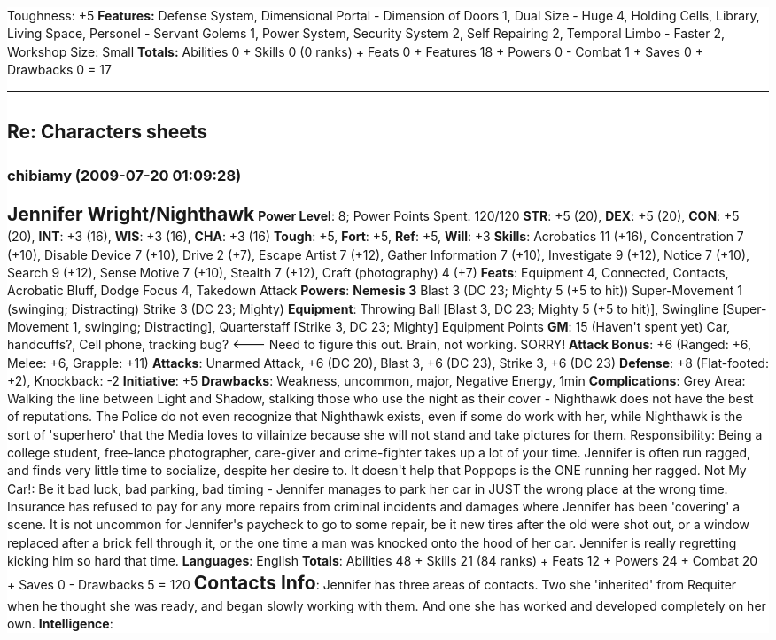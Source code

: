 Toughness: +5
**Features:** Defense System, Dimensional Portal - Dimension of Doors 1, Dual Size - Huge 4, Holding Cells, Library, Living Space, Personel - Servant Golems 1, Power System, Security System 2, Self Repairing 2, Temporal Limbo - Faster 2, Workshop
Size: Small
**Totals:** Abilities 0 + Skills 0 (0 ranks) + Feats 0 + Features 18 + Powers 0 - Combat 1 + Saves 0 + Drawbacks 0 = 17

---

## Re: Characters sheets

### **chibiamy** (2009-07-20 01:09:28)

<span style="font-size: 1.50em;">**Jennifer Wright/Nighthawk**</span>
**Power Level**: 8; Power Points Spent: 120/120
**STR**: +5 (20), **DEX**: +5 (20), **CON**: +5 (20), **INT**: +3 (16), **WIS**: +3 (16), **CHA**: +3 (16)
**Tough**: +5, **Fort**: +5, **Ref**: +5, **Will**: +3
**Skills**: Acrobatics 11 (+16), Concentration 7 (+10), Disable Device 7 (+10), Drive 2 (+7), Escape Artist 7 (+12), Gather Information 7 (+10), Investigate 9 (+12), Notice 7 (+10), Search 9 (+12), Sense Motive 7 (+10), Stealth 7 (+12), Craft (photography) 4 (+7)
**Feats**: Equipment 4, Connected, Contacts, Acrobatic Bluff, Dodge Focus 4, Takedown Attack
**Powers**:
**Nemesis 3**
Blast 3 (DC 23; Mighty 5 (+5 to hit))
Super-Movement 1 (swinging; Distracting)
Strike 3 (DC 23; Mighty)
**Equipment**: Throwing Ball [Blast 3, DC 23; Mighty 5 (+5 to hit)], Swingline [Super-Movement 1, swinging; Distracting], Quarterstaff [Strike 3, DC 23; Mighty] Equipment Points  **GM**: 15 (Haven't spent yet) Car, handcuffs?, Cell phone, tracking bug? <--- Need to figure this out. Brain, not working. SORRY!
**Attack Bonus**: +6 (Ranged: +6, Melee: +6, Grapple: +11)
**Attacks**: Unarmed Attack, +6 (DC 20), Blast 3, +6 (DC 23), Strike 3, +6 (DC 23)
**Defense**: +8 (Flat-footed: +2), Knockback: -2
**Initiative**: +5
**Drawbacks**: Weakness, uncommon, major, Negative Energy, 1min
**Complications**:
Grey Area: Walking the line between Light and Shadow, stalking those who use the night as their cover - Nighthawk does not have the best of reputations. The Police do not even recognize that Nighthawk exists, even if some do work with her, while Nighthawk is the sort of 'superhero' that the Media loves to villainize because she will not stand and take pictures for them.
Responsibility: Being a college student, free-lance photographer, care-giver and crime-fighter takes up a lot of your time. Jennifer is often run ragged, and finds very little time to socialize, despite her desire to. It doesn't help that Poppops is the ONE running her ragged.
Not My Car!: Be it bad luck, bad parking, bad timing - Jennifer manages to park her car in JUST the wrong place at the wrong time. Insurance has refused to pay for any more repairs from criminal incidents and damages where Jennifer has been 'covering' a scene. It is not uncommon for Jennifer's paycheck to go to some repair, be it new tires after the old were shot out, or a window replaced after a brick fell through it, or the one time a man was knocked onto the hood of her car. Jennifer is really regretting kicking him so hard that time.
**Languages**: English
**Totals**: Abilities 48 + Skills 21 (84 ranks) + Feats 12 + Powers 24 + Combat 20 + Saves 0 - Drawbacks 5 = 120
**<span style="font-size: 1.50em;">Contacts Info</span>**:
Jennifer has three areas of contacts. Two she 'inherited' from Requiter when he thought she was ready, and began slowly working with them. And one she has worked and developed completely on her own.
**Intelligence**: